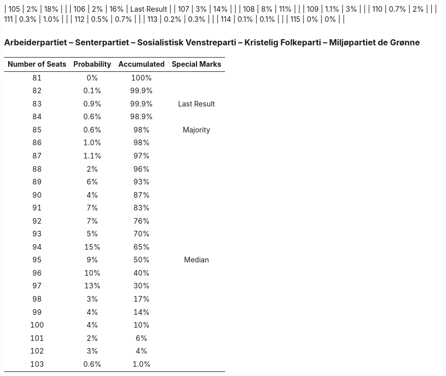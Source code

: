 | 105 | 2% | 18% |  |
| 106 | 2% | 16% | Last Result |
| 107 | 3% | 14% |  |
| 108 | 8% | 11% |  |
| 109 | 1.1% | 3% |  |
| 110 | 0.7% | 2% |  |
| 111 | 0.3% | 1.0% |  |
| 112 | 0.5% | 0.7% |  |
| 113 | 0.2% | 0.3% |  |
| 114 | 0.1% | 0.1% |  |
| 115 | 0% | 0% |  |

### Arbeiderpartiet – Senterpartiet – Sosialistisk Venstreparti – Kristelig Folkeparti – Miljøpartiet de Grønne

| Number of Seats | Probability | Accumulated | Special Marks |
|:---------------:|:-----------:|:-----------:|:-------------:|
| 81 | 0% | 100% |  |
| 82 | 0.1% | 99.9% |  |
| 83 | 0.9% | 99.9% | Last Result |
| 84 | 0.6% | 98.9% |  |
| 85 | 0.6% | 98% | Majority |
| 86 | 1.0% | 98% |  |
| 87 | 1.1% | 97% |  |
| 88 | 2% | 96% |  |
| 89 | 6% | 93% |  |
| 90 | 4% | 87% |  |
| 91 | 7% | 83% |  |
| 92 | 7% | 76% |  |
| 93 | 5% | 70% |  |
| 94 | 15% | 65% |  |
| 95 | 9% | 50% | Median |
| 96 | 10% | 40% |  |
| 97 | 13% | 30% |  |
| 98 | 3% | 17% |  |
| 99 | 4% | 14% |  |
| 100 | 4% | 10% |  |
| 101 | 2% | 6% |  |
| 102 | 3% | 4% |  |
| 103 | 0.6% | 1.0% |  |